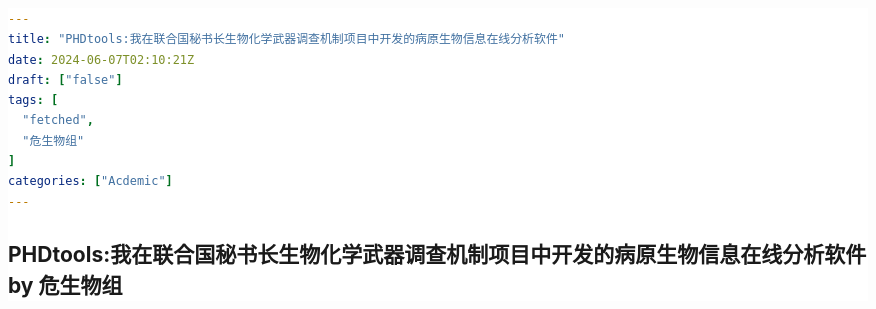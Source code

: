 ```yaml
---
title: "PHDtools:我在联合国秘书长生物化学武器调查机制项目中开发的病原生物信息在线分析软件"
date: 2024-06-07T02:10:21Z
draft: ["false"]
tags: [
  "fetched",
  "危生物组"
]
categories: ["Acdemic"]
---
```

PHDtools:我在联合国秘书长生物化学武器调查机制项目中开发的病原生物信息在线分析软件 by 危生物组
------